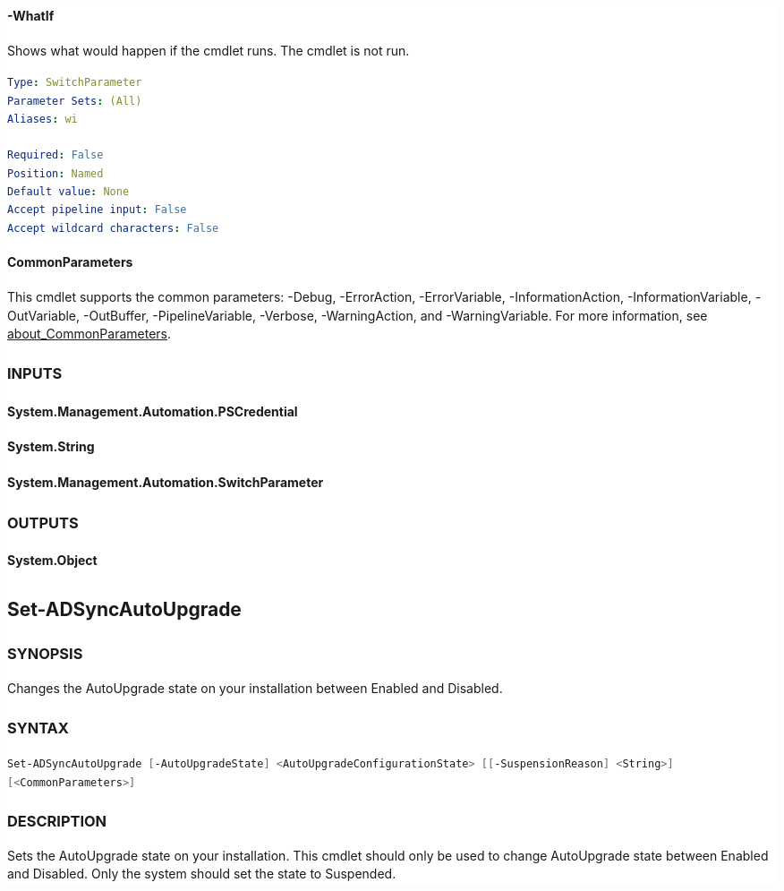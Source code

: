  #### -WhatIf
 Shows what would happen if the cmdlet runs.
 The cmdlet is not run.

 ```yaml
 Type: SwitchParameter
 Parameter Sets: (All)
 Aliases: wi

 Required: False
 Position: Named
 Default value: None
 Accept pipeline input: False
 Accept wildcard characters: False
 ```

 #### CommonParameters
 This cmdlet supports the common parameters: -Debug, -ErrorAction, -ErrorVariable, -InformationAction, -InformationVariable, -OutVariable, -OutBuffer, -PipelineVariable, -Verbose, -WarningAction, and -WarningVariable. For more information, see [about_CommonParameters](/powershell/module/microsoft.powershell.core/about/about_commonparameters).

 ### INPUTS

 #### System.Management.Automation.PSCredential

 #### System.String

 #### System.Management.Automation.SwitchParameter

 ### OUTPUTS

 #### System.Object


## Set-ADSyncAutoUpgrade

 ### SYNOPSIS
 Changes the AutoUpgrade state on your installation between Enabled and Disabled.

 ### SYNTAX

 ```powershell
 Set-ADSyncAutoUpgrade [-AutoUpgradeState] <AutoUpgradeConfigurationState> [[-SuspensionReason] <String>]
 [<CommonParameters>]
 ```

 ### DESCRIPTION
 Sets the AutoUpgrade state on your installation. This  cmdlet should only be used to change AutoUpgrade state between Enabled and Disabled. Only the system should set the state to Suspended.
